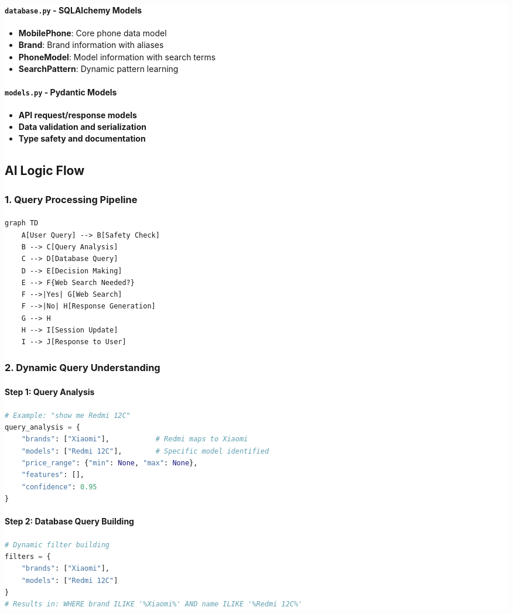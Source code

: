 #### `database.py` - SQLAlchemy Models
- **MobilePhone**: Core phone data model
- **Brand**: Brand information with aliases
- **PhoneModel**: Model information with search terms
- **SearchPattern**: Dynamic pattern learning

#### `models.py` - Pydantic Models
- **API request/response models**
- **Data validation and serialization**
- **Type safety and documentation**

## AI Logic Flow

### 1. Query Processing Pipeline

```mermaid
graph TD
    A[User Query] --> B[Safety Check]
    B --> C[Query Analysis]
    C --> D[Database Query]
    D --> E[Decision Making]
    E --> F{Web Search Needed?}
    F -->|Yes| G[Web Search]
    F -->|No| H[Response Generation]
    G --> H
    H --> I[Session Update]
    I --> J[Response to User]
```

### 2. Dynamic Query Understanding

#### Step 1: Query Analysis
```python
# Example: "show me Redmi 12C"
query_analysis = {
    "brands": ["Xiaomi"],           # Redmi maps to Xiaomi
    "models": ["Redmi 12C"],        # Specific model identified
    "price_range": {"min": None, "max": None},
    "features": [],
    "confidence": 0.95
}
```

#### Step 2: Database Query Building
```python
# Dynamic filter building
filters = {
    "brands": ["Xiaomi"],
    "models": ["Redmi 12C"]
}
# Results in: WHERE brand ILIKE '%Xiaomi%' AND name ILIKE '%Redmi 12C%'
```
